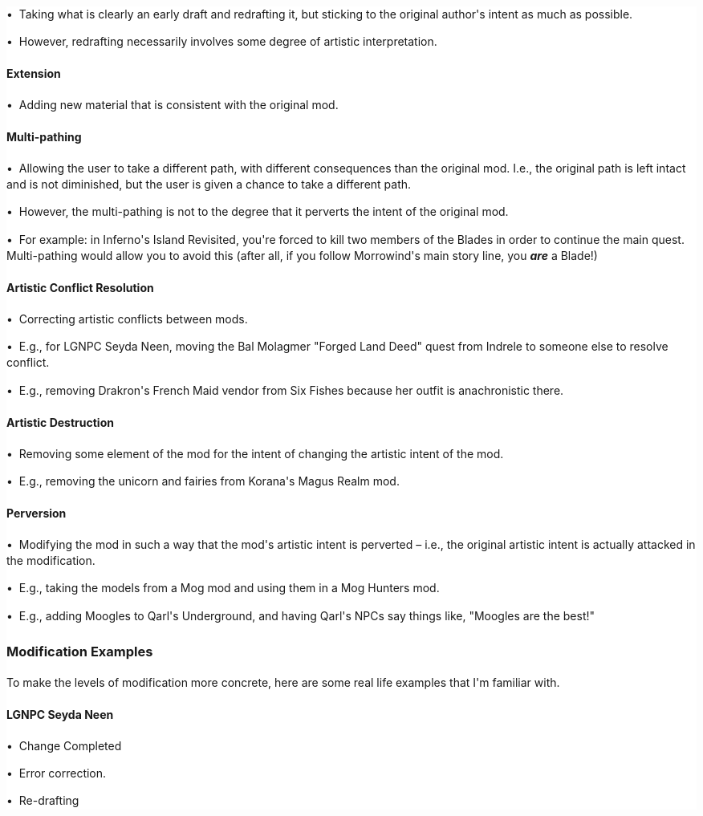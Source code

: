 •  Taking what is clearly an early draft and redrafting it, but sticking to the original author's intent as much as possible.

•  However, redrafting necessarily involves some degree of artistic interpretation.

#### Extension

•  Adding new material that is consistent with the original mod.

#### Multi-pathing

•  Allowing the user to take a different path, with different consequences than the original mod. I.e., the original path is left intact and is not diminished, but the user is given a chance to take a different path.

•  However, the multi-pathing is not to the degree that it perverts the intent of the original mod.

•  For example: in Inferno's Island Revisited, you're forced to kill two members of the Blades in order to continue the main quest. Multi-pathing would allow you to avoid this (after all, if you follow Morrowind's main story line, you **_are_** a Blade!)

#### Artistic Conflict Resolution

•  Correcting artistic conflicts between mods.

•  E.g., for LGNPC Seyda Neen, moving the Bal Molagmer "Forged Land Deed" quest from Indrele to someone else to resolve conflict.

•  E.g., removing Drakron's French Maid vendor from Six Fishes because her outfit is anachronistic there.

#### Artistic Destruction

•  Removing some element of the mod for the intent of changing the artistic intent of the mod.

•  E.g., removing the unicorn and fairies from Korana's Magus Realm mod.

#### Perversion

•  Modifying the mod in such a way that the mod's artistic intent is perverted – i.e., the original artistic intent is actually attacked in the modification.

•  E.g., taking the models from a Mog mod and using them in a Mog Hunters mod.

•  E.g., adding Moogles to Qarl's Underground, and having Qarl's NPCs say things like, "Moogles are the best!"

### Modification Examples

To make the levels of modification more concrete, here are some real life examples that I'm familiar with.

#### LGNPC Seyda Neen

•  Change Completed

•  Error correction.

•  Re-drafting
